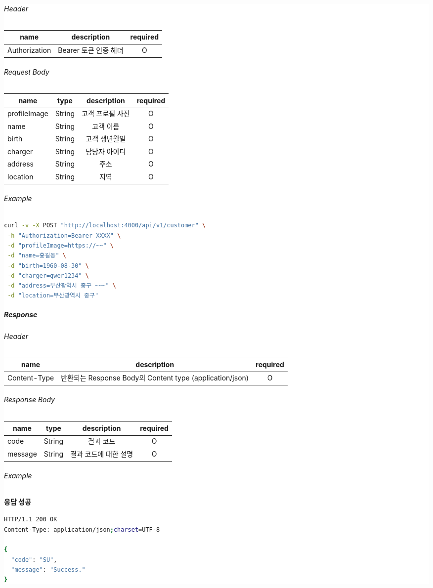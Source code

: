 ###### Header

| name | description | required |
|---|:---:|:---:|
| Authorization | Bearer 토큰 인증 헤더 | O |

###### Request Body

| name | type | description | required |
|---|:---:|:---:|:---:|
| profileImage | String | 고객 프로필 사진 | O |
| name | String | 고객 이름 | O |
| birth | String | 고객 생년월일 | O |
| charger | String | 담당자 아이디 | O |
| address | String | 주소 | O |
| location | String | 지역 | O |

###### Example

```bash
curl -v -X POST "http://localhost:4000/api/v1/customer" \
 -h "Authorization=Bearer XXXX" \
 -d "profileImage=https://~~" \
 -d "name=홍길동" \
 -d "birth=1960-08-30" \
 -d "charger=qwer1234" \
 -d "address=부산광역시 중구 ~~~" \
 -d "location=부산광역시 중구"
```

##### Response

###### Header

| name | description | required |
|---|:---:|:---:|
| Content-Type | 반환되는 Response Body의 Content type (application/json) | O |

###### Response Body

| name | type | description | required |
|---|:---:|:---:|:---:|
| code | String | 결과 코드 | O |
| message | String | 결과 코드에 대한 설명 | O |

###### Example

**응답 성공**
```bash
HTTP/1.1 200 OK
Content-Type: application/json;charset=UTF-8

{
  "code": "SU",
  "message": "Success."
}
```
